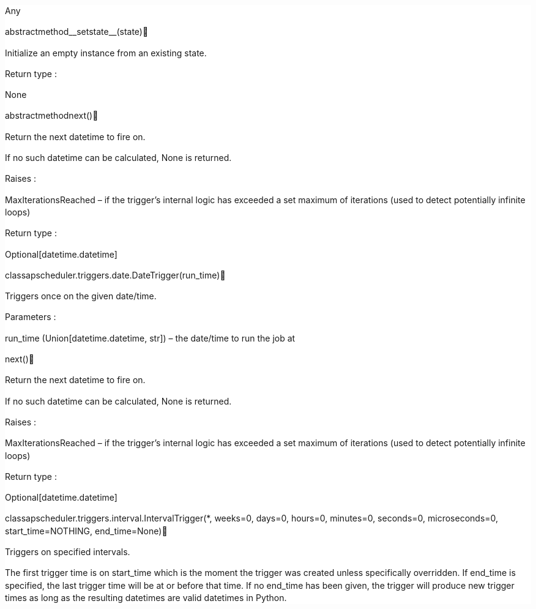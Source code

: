 Any

abstractmethod__setstate__(state)

Initialize an empty instance from an existing state.

Return type
:

None

abstractmethodnext()

Return the next datetime to fire on.

If no such datetime can be calculated, None is returned.

Raises
:

MaxIterationsReached – if the trigger’s internal logic has exceeded a set maximum of iterations (used to detect potentially infinite loops)

Return type
:

Optional[datetime.datetime]

classapscheduler.triggers.date.DateTrigger(run_time)

Triggers once on the given date/time.

Parameters
:

run_time (Union[datetime.datetime, str]) – the date/time to run the job at

next()

Return the next datetime to fire on.

If no such datetime can be calculated, None is returned.

Raises
:

MaxIterationsReached – if the trigger’s internal logic has exceeded a set maximum of iterations (used to detect potentially infinite loops)

Return type
:

Optional[datetime.datetime]

classapscheduler.triggers.interval.IntervalTrigger(*, weeks=0, days=0, hours=0, minutes=0, seconds=0, microseconds=0, start_time=NOTHING, end_time=None)

Triggers on specified intervals.

The first trigger time is on start_time which is the moment the trigger was created unless specifically overridden. If end_time is specified, the last trigger time will be at or before that time. If no end_time has been given, the trigger will produce new trigger times as long as the resulting datetimes are valid datetimes in Python.
